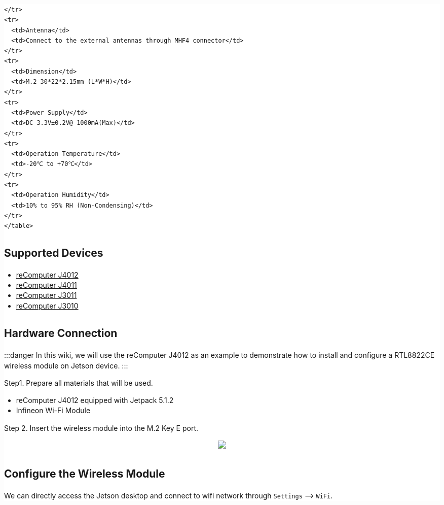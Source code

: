     </tr>
    <tr>
      <td>Antenna</td>
      <td>Connect to the external antennas through MHF4 connector</td>
    </tr>
    <tr>
      <td>Dimension</td>
      <td>M.2 30*22*2.15mm (L*W*H)</td>
    </tr>
    <tr>
      <td>Power Supply</td>
      <td>DC 3.3V±0.2V@ 1000mA(Max)</td>
    </tr>
    <tr>
      <td>Operation Temperature</td>
      <td>-20℃ to +70℃</td>
    </tr>
    <tr>
      <td>Operation Humidity</td>
      <td>10% to 95% RH (Non-Condensing)</td>
    </tr>
    </table>
</div>

## Supported Devices

- [reComputer J4012](https://www.seeedstudio.com/reComputer-J4012-w-o-power-adapter-p-5628.html)
- [reComputer J4011](https://www.seeedstudio.com/reComputer-J4011-w-o-power-adapter-p-5629.html)
- [reComputer J3011](https://www.seeedstudio.com/reComputer-J3011-w-o-power-adapter-p-5630.html)
- [reComputer J3010](https://www.seeedstudio.com/reComputer-J3010-w-o-power-adapter-p-5631.html)

## Hardware Connection

:::danger
In this wiki, we will use the reComputer J4012 as an example to demonstrate how to install and configure a RTL8822CE wireless module on Jetson device.
:::

Step1. Prepare all materials that will be used.

- reComputer J4012 equipped with Jetpack 5.1.2
- Infineon Wi-Fi Module

Step 2. Insert the wireless module into the M.2 Key E port.

<div align="center">
  <img width ="800" src="https://files.seeedstudio.com/wiki/reComputer-Jetson/wifi/rtl8822ce.jpg"/>
</div>

## Configure the Wireless Module

We can directly access the Jetson desktop and connect to wifi network through `Settings` --> `WiFi`.
